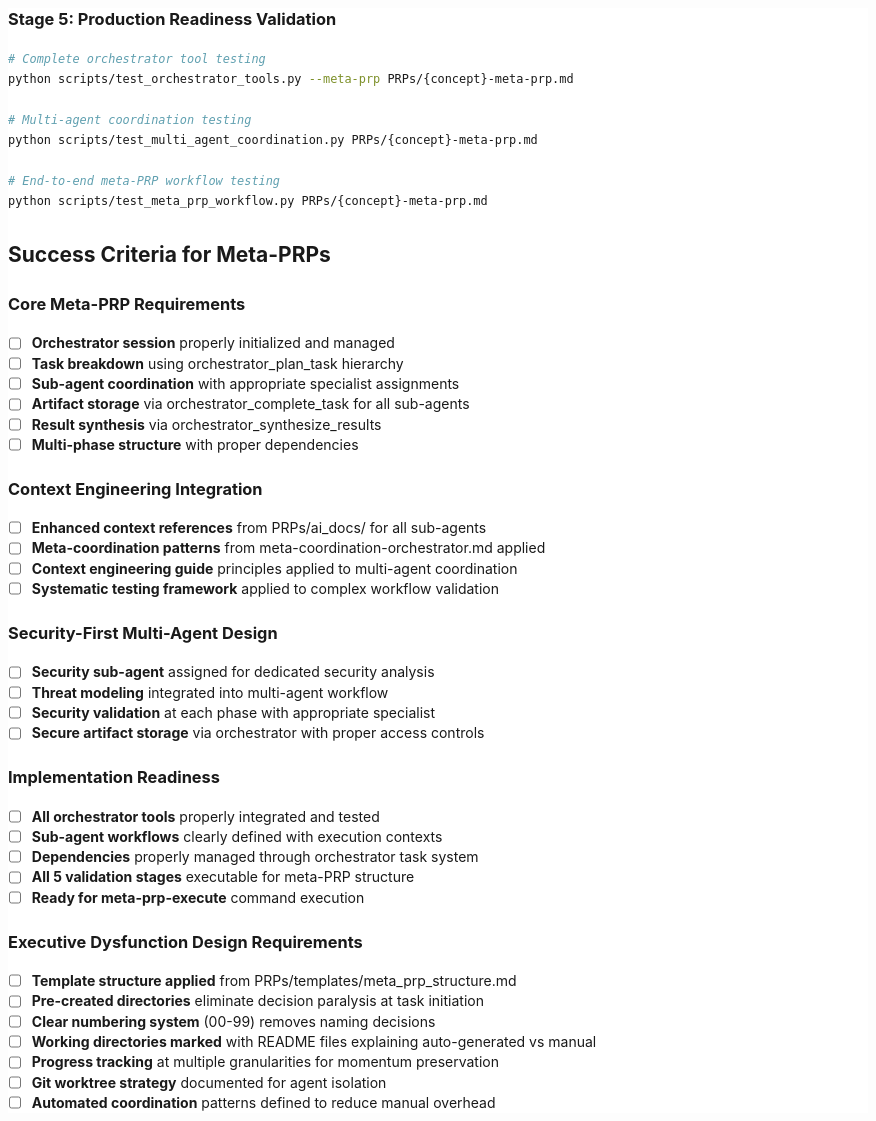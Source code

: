 ### Stage 5: Production Readiness Validation

```bash
# Complete orchestrator tool testing
python scripts/test_orchestrator_tools.py --meta-prp PRPs/{concept}-meta-prp.md

# Multi-agent coordination testing
python scripts/test_multi_agent_coordination.py PRPs/{concept}-meta-prp.md

# End-to-end meta-PRP workflow testing
python scripts/test_meta_prp_workflow.py PRPs/{concept}-meta-prp.md
```

## Success Criteria for Meta-PRPs

### Core Meta-PRP Requirements

- [ ] **Orchestrator session** properly initialized and managed
- [ ] **Task breakdown** using orchestrator_plan_task hierarchy
- [ ] **Sub-agent coordination** with appropriate specialist assignments
- [ ] **Artifact storage** via orchestrator_complete_task for all sub-agents
- [ ] **Result synthesis** via orchestrator_synthesize_results
- [ ] **Multi-phase structure** with proper dependencies

### Context Engineering Integration

- [ ] **Enhanced context references** from PRPs/ai_docs/ for all sub-agents
- [ ] **Meta-coordination patterns** from meta-coordination-orchestrator.md applied
- [ ] **Context engineering guide** principles applied to multi-agent coordination
- [ ] **Systematic testing framework** applied to complex workflow validation

### Security-First Multi-Agent Design

- [ ] **Security sub-agent** assigned for dedicated security analysis
- [ ] **Threat modeling** integrated into multi-agent workflow
- [ ] **Security validation** at each phase with appropriate specialist
- [ ] **Secure artifact storage** via orchestrator with proper access controls

### Implementation Readiness

- [ ] **All orchestrator tools** properly integrated and tested
- [ ] **Sub-agent workflows** clearly defined with execution contexts
- [ ] **Dependencies** properly managed through orchestrator task system
- [ ] **All 5 validation stages** executable for meta-PRP structure
- [ ] **Ready for meta-prp-execute** command execution

### Executive Dysfunction Design Requirements

- [ ] **Template structure applied** from PRPs/templates/meta_prp_structure.md
- [ ] **Pre-created directories** eliminate decision paralysis at task initiation
- [ ] **Clear numbering system** (00-99) removes naming decisions
- [ ] **Working directories marked** with README files explaining auto-generated vs manual
- [ ] **Progress tracking** at multiple granularities for momentum preservation
- [ ] **Git worktree strategy** documented for agent isolation
- [ ] **Automated coordination** patterns defined to reduce manual overhead
